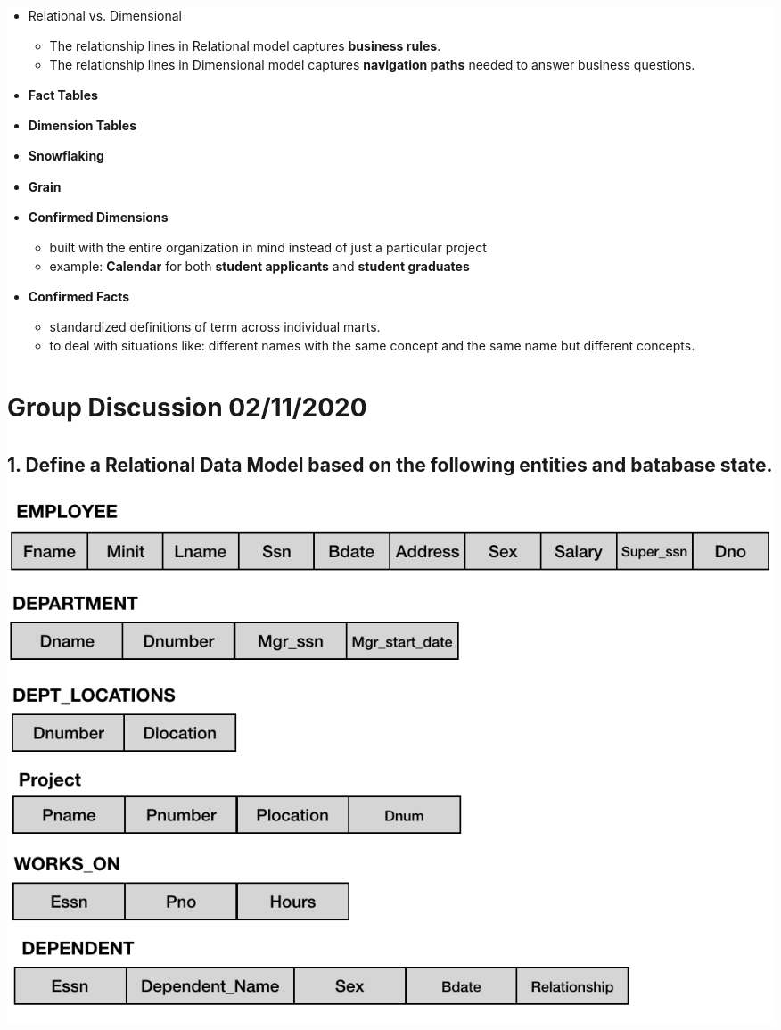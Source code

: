 + Relational vs. Dimensional
  - The relationship lines in Relational model captures **business rules**.
  - The relationship lines in Dimensional model captures **navigation paths** needed to answer business questions.

+ **Fact Tables**
+ **Dimension Tables**
+ **Snowflaking**
+ **Grain**
+ **Confirmed Dimensions**
  - built with the entire organization in mind instead of just a particular project
  - example: **Calendar** for both **student applicants** and **student graduates**
+ **Confirmed Facts**
  - standardized definitions of term across individual marts.
  - to deal with situations like: different names with the same concept and the same name but different concepts.


# Group Discussion 02/11/2020
## 1. Define a Relational Data Model based on the following entities and batabase state.

![40](../Resources/ch5-1.png)
